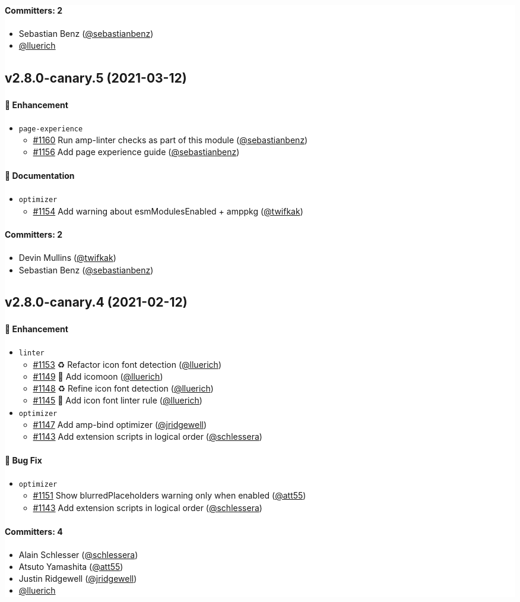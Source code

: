 #### Committers: 2
- Sebastian Benz ([@sebastianbenz](https://github.com/sebastianbenz))
- [@lluerich](https://github.com/lluerich)

## v2.8.0-canary.5 (2021-03-12)

#### :rocket: Enhancement
* `page-experience`
  * [#1160](https://github.com/ampproject/amp-toolbox/pull/1160) Run amp-linter checks as part of this module ([@sebastianbenz](https://github.com/sebastianbenz))
  * [#1156](https://github.com/ampproject/amp-toolbox/pull/1156) Add page experience guide ([@sebastianbenz](https://github.com/sebastianbenz))

#### :memo: Documentation
* `optimizer`
  * [#1154](https://github.com/ampproject/amp-toolbox/pull/1154) Add warning about esmModulesEnabled + amppkg ([@twifkak](https://github.com/twifkak))

#### Committers: 2
- Devin Mullins ([@twifkak](https://github.com/twifkak))
- Sebastian Benz ([@sebastianbenz](https://github.com/sebastianbenz))

## v2.8.0-canary.4 (2021-02-12)

#### :rocket: Enhancement
* `linter`
  * [#1153](https://github.com/ampproject/amp-toolbox/pull/1153) ♻️ Refactor icon font detection ([@lluerich](https://github.com/lluerich))
  * [#1149](https://github.com/ampproject/amp-toolbox/pull/1149) 🔧 Add icomoon ([@lluerich](https://github.com/lluerich))
  * [#1148](https://github.com/ampproject/amp-toolbox/pull/1148) ♻️ Refine icon font detection ([@lluerich](https://github.com/lluerich))
  * [#1145](https://github.com/ampproject/amp-toolbox/pull/1145) 🚀 Add icon font linter rule ([@lluerich](https://github.com/lluerich))
* `optimizer`
  * [#1147](https://github.com/ampproject/amp-toolbox/pull/1147) Add amp-bind optimizer ([@jridgewell](https://github.com/jridgewell))
  * [#1143](https://github.com/ampproject/amp-toolbox/pull/1143) Add extension scripts in logical order ([@schlessera](https://github.com/schlessera))

#### :bug: Bug Fix
* `optimizer`
  * [#1151](https://github.com/ampproject/amp-toolbox/pull/1151) Show blurredPlaceholders warning only when enabled ([@att55](https://github.com/att55))
  * [#1143](https://github.com/ampproject/amp-toolbox/pull/1143) Add extension scripts in logical order ([@schlessera](https://github.com/schlessera))

#### Committers: 4
- Alain Schlesser ([@schlessera](https://github.com/schlessera))
- Atsuto Yamashita ([@att55](https://github.com/att55))
- Justin Ridgewell ([@jridgewell](https://github.com/jridgewell))
- [@lluerich](https://github.com/lluerich)
